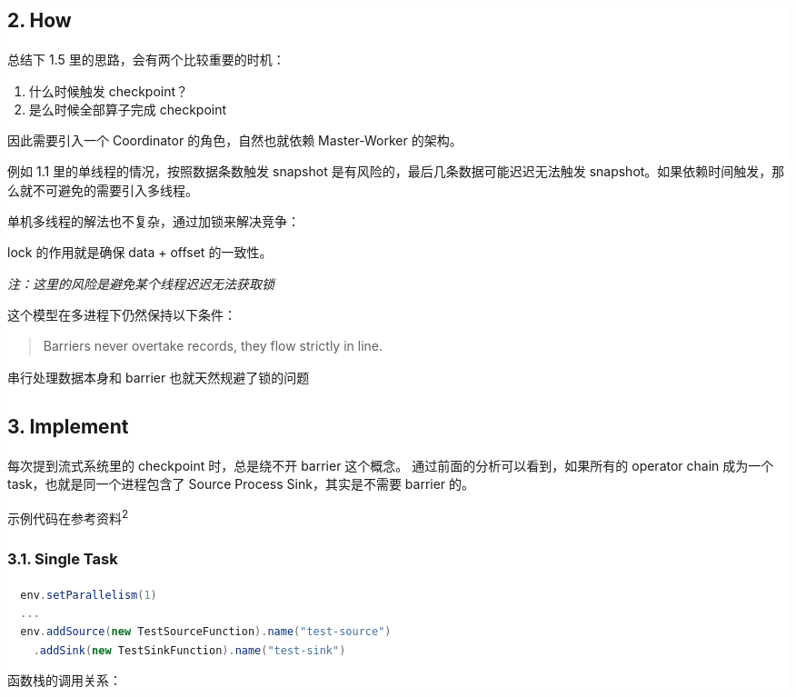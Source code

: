 ## 2. How

总结下 1.5 里的思路，会有两个比较重要的时机：

1. 什么时候触发 checkpoint？
2. 是么时候全部算子完成 checkpoint

因此需要引入一个 Coordinator 的角色，自然也就依赖 Master-Worker 的架构。

例如 1.1 里的单线程的情况，按照数据条数触发 snapshot 是有风险的，最后几条数据可能迟迟无法触发 snapshot。如果依赖时间触发，那么就不可避免的需要引入多线程。

单机多线程的解法也不复杂，通过加锁来解决竞争：

lock 的作用就是确保 data + offset 的一致性。

*注：这里的风险是避免某个线程迟迟无法获取锁*

这个模型在多进程下仍然保持以下条件：

> Barriers never overtake records, they flow strictly in line. 

串行处理数据本身和 barrier 也就天然规避了锁的问题

## 3. Implement

每次提到流式系统里的 checkpoint 时，总是绕不开 barrier 这个概念。
通过前面的分析可以看到，如果所有的 operator chain 成为一个 task，也就是同一个进程包含了 Source Process Sink，其实是不需要 barrier 的。

示例代码在参考资料<sup>2</sup>

### 3.1. Single Task

```scala
  env.setParallelism(1)
  ...
  env.addSource(new TestSourceFunction).name("test-source")
    .addSink(new TestSinkFunction).name("test-sink")
```

函数栈的调用关系：
